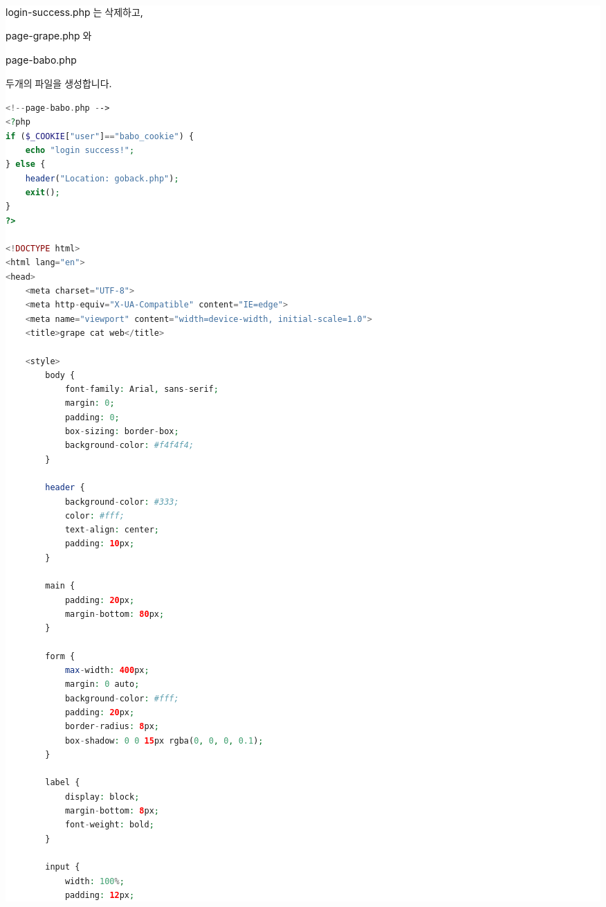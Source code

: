 login-success.php 는 삭제하고,

page-grape.php 와

page-babo.php

두개의 파일을 생성합니다.

```php
<!--page-babo.php -->
<?php
if ($_COOKIE["user"]=="babo_cookie") {
    echo "login success!";
} else {
    header("Location: goback.php");
    exit();
}
?>

<!DOCTYPE html>
<html lang="en">
<head>
    <meta charset="UTF-8">
    <meta http-equiv="X-UA-Compatible" content="IE=edge">
    <meta name="viewport" content="width=device-width, initial-scale=1.0">
    <title>grape cat web</title>

    <style>
        body {
            font-family: Arial, sans-serif;
            margin: 0;
            padding: 0;
            box-sizing: border-box;
            background-color: #f4f4f4;
        }

        header {
            background-color: #333;
            color: #fff;
            text-align: center;
            padding: 10px;
        }

        main {
            padding: 20px;
            margin-bottom: 80px;
        }

        form {
            max-width: 400px;
            margin: 0 auto;
            background-color: #fff;
            padding: 20px;
            border-radius: 8px;
            box-shadow: 0 0 15px rgba(0, 0, 0, 0.1);
        }

        label {
            display: block;
            margin-bottom: 8px;
            font-weight: bold;
        }

        input {
            width: 100%;
            padding: 12px;
```